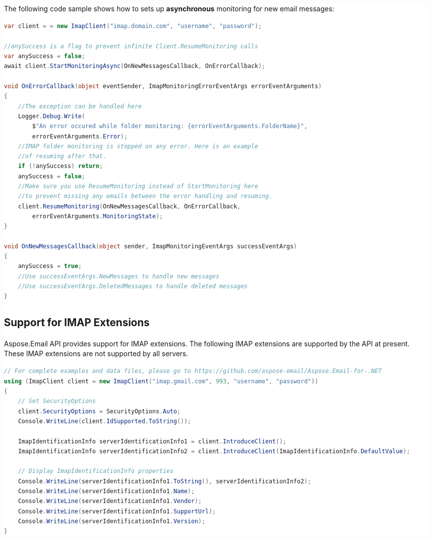 ```csharp
```

The following code sample shows how to sets up **asynchronous** monitoring for new email messages:

```csharp
var client = = new ImapClient("imap.domain.com", "username", "password");

//anySuccess is a flag to prevent infinite Client.ResumeMonitoring calls
var anySuccess = false;
await client.StartMonitoringAsync(OnNewMessagesCallback, OnErrorCallback);

void OnErrorCallback(object eventSender, ImapMonitoringErrorEventArgs errorEventArguments)
{
    //The exception can be handled here
    Logger.Debug.Write(
        $"An error occured while folder monitoring: {errorEventArguments.FolderName}",
        errorEventArguments.Error);
    //IMAP folder monitoring is stopped on any error. Here is an example
    //of resuming after that.
    if (!anySuccess) return;
    anySuccess = false;
    //Make sure you use ResumeMonitoring instead of StartMonitoring here
    //to prevent missing any emails between the error handling and resuming.
    client.ResumeMonitoring(OnNewMessagesCallback, OnErrorCallback,
        errorEventArguments.MonitoringState);
}

void OnNewMessagesCallback(object sender, ImapMonitoringEventArgs successEventArgs)
{
    anySuccess = true;
    //Use successEventArgs.NewMessages to handle new messages
    //Use successEventArgs.DeletedMessages to handle deleted messages
}
```

## **Support for IMAP Extensions**

Aspose.Email API provides support for IMAP extensions. The following IMAP extensions are supported by the API at present. These IMAP extensions are not supported by all servers.

```csharp
// For complete examples and data files, please go to https://github.com/aspose-email/Aspose.Email-for-.NET
using (ImapClient client = new ImapClient("imap.gmail.com", 993, "username", "password"))
{
    // Set SecurityOptions
    client.SecurityOptions = SecurityOptions.Auto;
    Console.WriteLine(client.IdSupported.ToString());

    ImapIdentificationInfo serverIdentificationInfo1 = client.IntroduceClient();
    ImapIdentificationInfo serverIdentificationInfo2 = client.IntroduceClient(ImapIdentificationInfo.DefaultValue);

    // Display ImapIdentificationInfo properties
    Console.WriteLine(serverIdentificationInfo1.ToString(), serverIdentificationInfo2);
    Console.WriteLine(serverIdentificationInfo1.Name);
    Console.WriteLine(serverIdentificationInfo1.Vendor);
    Console.WriteLine(serverIdentificationInfo1.SupportUrl);
    Console.WriteLine(serverIdentificationInfo1.Version);
}
```
